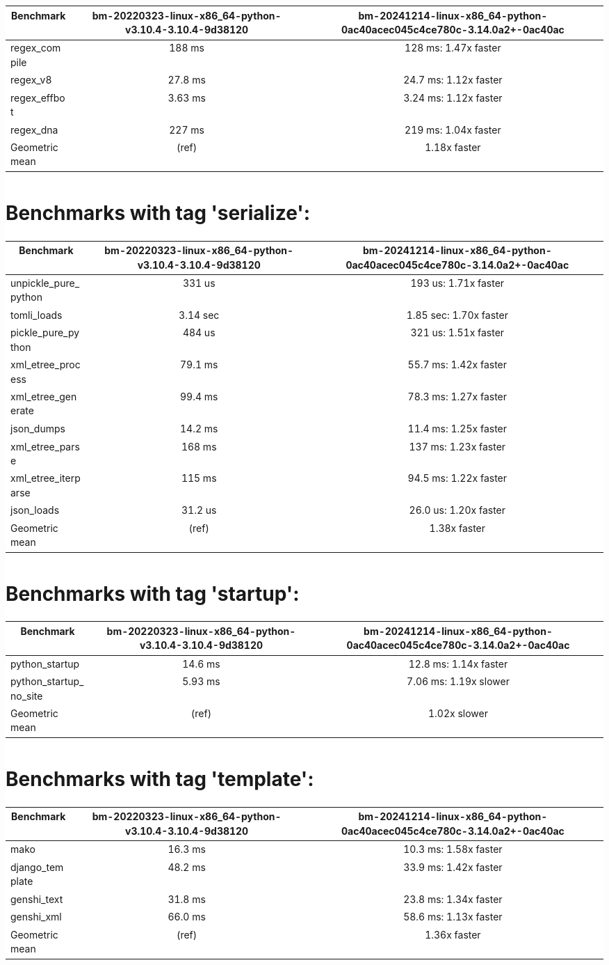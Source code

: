 | Benchmark      | bm-20220323-linux-x86_64-python-v3.10.4-3.10.4-9d38120 | bm-20241214-linux-x86_64-python-0ac40acec045c4ce780c-3.14.0a2+-0ac40ac |
|----------------|:------------------------------------------------------:|:----------------------------------------------------------------------:|
| regex_compile  | 188 ms                                                 | 128 ms: 1.47x faster                                                   |
| regex_v8       | 27.8 ms                                                | 24.7 ms: 1.12x faster                                                  |
| regex_effbot   | 3.63 ms                                                | 3.24 ms: 1.12x faster                                                  |
| regex_dna      | 227 ms                                                 | 219 ms: 1.04x faster                                                   |
| Geometric mean | (ref)                                                  | 1.18x faster                                                           |

Benchmarks with tag 'serialize':
================================

| Benchmark            | bm-20220323-linux-x86_64-python-v3.10.4-3.10.4-9d38120 | bm-20241214-linux-x86_64-python-0ac40acec045c4ce780c-3.14.0a2+-0ac40ac |
|----------------------|:------------------------------------------------------:|:----------------------------------------------------------------------:|
| unpickle_pure_python | 331 us                                                 | 193 us: 1.71x faster                                                   |
| tomli_loads          | 3.14 sec                                               | 1.85 sec: 1.70x faster                                                 |
| pickle_pure_python   | 484 us                                                 | 321 us: 1.51x faster                                                   |
| xml_etree_process    | 79.1 ms                                                | 55.7 ms: 1.42x faster                                                  |
| xml_etree_generate   | 99.4 ms                                                | 78.3 ms: 1.27x faster                                                  |
| json_dumps           | 14.2 ms                                                | 11.4 ms: 1.25x faster                                                  |
| xml_etree_parse      | 168 ms                                                 | 137 ms: 1.23x faster                                                   |
| xml_etree_iterparse  | 115 ms                                                 | 94.5 ms: 1.22x faster                                                  |
| json_loads           | 31.2 us                                                | 26.0 us: 1.20x faster                                                  |
| Geometric mean       | (ref)                                                  | 1.38x faster                                                           |

Benchmarks with tag 'startup':
==============================

| Benchmark              | bm-20220323-linux-x86_64-python-v3.10.4-3.10.4-9d38120 | bm-20241214-linux-x86_64-python-0ac40acec045c4ce780c-3.14.0a2+-0ac40ac |
|------------------------|:------------------------------------------------------:|:----------------------------------------------------------------------:|
| python_startup         | 14.6 ms                                                | 12.8 ms: 1.14x faster                                                  |
| python_startup_no_site | 5.93 ms                                                | 7.06 ms: 1.19x slower                                                  |
| Geometric mean         | (ref)                                                  | 1.02x slower                                                           |

Benchmarks with tag 'template':
===============================

| Benchmark       | bm-20220323-linux-x86_64-python-v3.10.4-3.10.4-9d38120 | bm-20241214-linux-x86_64-python-0ac40acec045c4ce780c-3.14.0a2+-0ac40ac |
|-----------------|:------------------------------------------------------:|:----------------------------------------------------------------------:|
| mako            | 16.3 ms                                                | 10.3 ms: 1.58x faster                                                  |
| django_template | 48.2 ms                                                | 33.9 ms: 1.42x faster                                                  |
| genshi_text     | 31.8 ms                                                | 23.8 ms: 1.34x faster                                                  |
| genshi_xml      | 66.0 ms                                                | 58.6 ms: 1.13x faster                                                  |
| Geometric mean  | (ref)                                                  | 1.36x faster                                                           |
